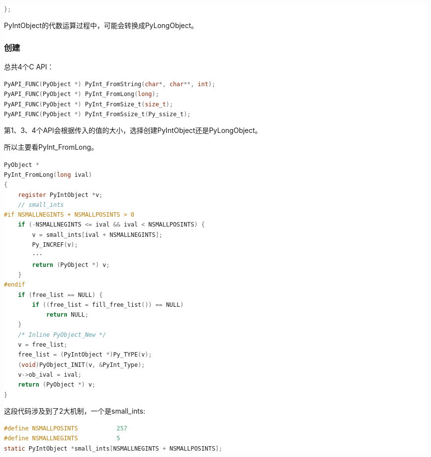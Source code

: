 ```c
};
```

PyIntObject的代数运算过程中，可能会转换成PyLongObject。


### 创建

总共4个C API：

```c
PyAPI_FUNC(PyObject *) PyInt_FromString(char*, char**, int);
PyAPI_FUNC(PyObject *) PyInt_FromLong(long);
PyAPI_FUNC(PyObject *) PyInt_FromSize_t(size_t);
PyAPI_FUNC(PyObject *) PyInt_FromSsize_t(Py_ssize_t);
```

第1、3、4个API会根据传入的值的大小，选择创建PyIntObject还是PyLongObject。

所以主要看PyInt_FromLong。

```c
PyObject *
PyInt_FromLong(long ival)
{
    register PyIntObject *v;
    // small_ints
#if NSMALLNEGINTS + NSMALLPOSINTS > 0
    if (-NSMALLNEGINTS <= ival && ival < NSMALLPOSINTS) {
        v = small_ints[ival + NSMALLNEGINTS];
        Py_INCREF(v);
        ···
        return (PyObject *) v;
    }
#endif
    if (free_list == NULL) {
        if ((free_list = fill_free_list()) == NULL)
            return NULL;
    }
    /* Inline PyObject_New */
    v = free_list;
    free_list = (PyIntObject *)Py_TYPE(v);
    (void)PyObject_INIT(v, &PyInt_Type);
    v->ob_ival = ival;
    return (PyObject *) v;
}
```

这段代码涉及到了2大机制，一个是small_ints:

```c
#define NSMALLPOSINTS           257
#define NSMALLNEGINTS           5
static PyIntObject *small_ints[NSMALLNEGINTS + NSMALLPOSINTS];
```
